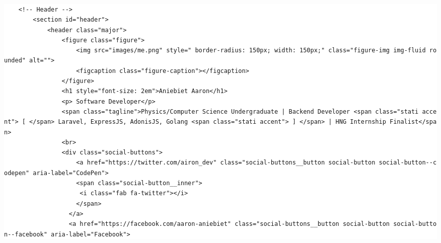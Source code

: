<!DOCTYPE HTML>

<html>
	<head>
		<title>Aaron</title>
		<meta charset="utf-8" />
		<meta name="viewport" content="width=device-width, initial-scale=1, user-scalable=no" />
		<link rel="stylesheet" href="assets/css/main.css" />
		<link rel="stylesheet" href="assets/css/colors.css" />
		<link rel="stylesheet" href="assets/css/social_icons.css" />
		<link rel="stylesheet" href="assets/css/skills.css" />
	</head>
	<body class="is-preload">

		<!-- Header -->
			<section id="header">
				<header class="major">
					<figure class="figure">
						<img src="images/me.png" style=" border-radius: 150px; width: 150px;" class="figure-img img-fluid rounded" alt="">
						<figcaption class="figure-caption"></figcaption>
					</figure>
					<h1 style="font-size: 2em">Aniebiet Aaron</h1>
					<p> Software Developer</p>
					<span class="tagline">Physics/Computer Science Undergraduate | Backend Developer <span class="stati accent"> [ </span> Laravel, ExpressJS, AdonisJS, Golang <span class="stati accent"> ] </span> | HNG Internship Finalist</span>
					<br>
					<div class="social-buttons">
						<a href="https://twitter.com/airon_dev" class="social-buttons__button social-button social-button--codepen" aria-label="CodePen">
					    <span class="social-button__inner">
					     <i class="fab fa-twitter"></i>
					    </span>
					  </a>
					  <a href="https://facebook.com/aaron-aniebiet" class="social-buttons__button social-button social-button--facebook" aria-label="Facebook">